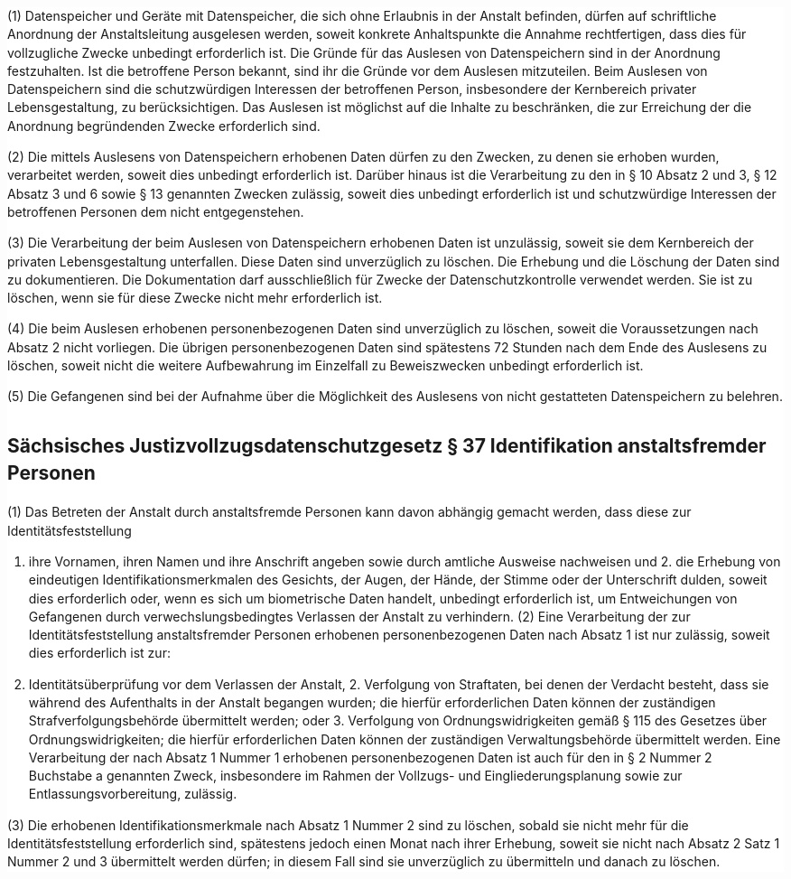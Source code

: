(1) Datenspeicher und Geräte mit Datenspeicher, die sich ohne Erlaubnis in der Anstalt befinden, dürfen auf schriftliche Anordnung der Anstaltsleitung ausgelesen werden, soweit konkrete Anhaltspunkte die Annahme rechtfertigen, dass dies für vollzugliche Zwecke unbedingt erforderlich ist. Die Gründe für das Auslesen von Datenspeichern sind in der Anordnung festzuhalten. Ist die betroffene Person bekannt, sind ihr die Gründe vor dem Auslesen mitzuteilen. Beim Auslesen von Datenspeichern sind die schutzwürdigen Interessen der betroffenen Person, insbesondere der Kernbereich privater Lebensgestaltung, zu berücksichtigen. Das Auslesen ist möglichst auf die Inhalte zu beschränken, die zur Erreichung der die Anordnung begründenden Zwecke erforderlich sind.

(2) Die mittels Auslesens von Datenspeichern erhobenen Daten dürfen zu den Zwecken, zu denen sie erhoben wurden, verarbeitet werden, soweit dies unbedingt erforderlich ist. Darüber hinaus ist die Verarbeitung zu den in § 10 Absatz 2 und 3, § 12 Absatz 3 und 6 sowie § 13 genannten Zwecken zulässig, soweit dies unbedingt erforderlich ist und schutzwürdige Interessen der betroffenen Personen dem nicht entgegenstehen.

(3) Die Verarbeitung der beim Auslesen von Datenspeichern erhobenen Daten ist unzulässig, soweit sie dem Kernbereich der privaten Lebensgestaltung unterfallen. Diese Daten sind unverzüglich zu löschen. Die Erhebung und die Löschung der Daten sind zu dokumentieren. Die Dokumentation darf ausschließlich für Zwecke der Datenschutzkontrolle verwendet werden. Sie ist zu löschen, wenn sie für diese Zwecke nicht mehr erforderlich ist.

(4) Die beim Auslesen erhobenen personenbezogenen Daten sind unverzüglich zu löschen, soweit die Voraussetzungen nach Absatz 2 nicht vorliegen. Die übrigen personenbezogenen Daten sind spätestens 72 Stunden nach dem Ende des Auslesens zu löschen, soweit nicht die weitere Aufbewahrung im Einzelfall zu Beweiszwecken unbedingt erforderlich ist.

(5) Die Gefangenen sind bei der Aufnahme über die Möglichkeit des Auslesens von nicht gestatteten Datenspeichern zu belehren.


## Sächsisches Justizvollzugsdatenschutzgesetz § 37 Identifikation anstaltsfremder Personen

(1) Das Betreten der Anstalt durch anstaltsfremde Personen kann davon abhängig gemacht werden, dass diese zur Identitätsfeststellung

1. ihre Vornamen, ihren Namen und ihre Anschrift angeben sowie durch amtliche Ausweise nachweisen und 2. die Erhebung von eindeutigen Identifikationsmerkmalen des Gesichts, der Augen, der Hände, der Stimme oder der Unterschrift dulden, soweit dies erforderlich oder, wenn es sich um biometrische Daten handelt, unbedingt erforderlich ist, um Entweichungen von Gefangenen durch verwechslungsbedingtes Verlassen der Anstalt zu verhindern. (2) Eine Verarbeitung der zur Identitätsfeststellung anstaltsfremder Personen erhobenen personenbezogenen Daten nach Absatz 1 ist nur zulässig, soweit dies erforderlich ist zur:

1. Identitätsüberprüfung vor dem Verlassen der Anstalt, 2. Verfolgung von Straftaten, bei denen der Verdacht besteht, dass sie während des Aufenthalts in der Anstalt begangen wurden; die hierfür erforderlichen Daten können der zuständigen Strafverfolgungsbehörde übermittelt werden; oder 3. Verfolgung von Ordnungswidrigkeiten gemäß § 115 des Gesetzes über Ordnungswidrigkeiten; die hierfür erforderlichen Daten können der zuständigen Verwaltungsbehörde übermittelt werden. Eine Verarbeitung der nach Absatz 1 Nummer 1 erhobenen personenbezogenen Daten ist auch für den in § 2 Nummer 2 Buchstabe a genannten Zweck, insbesondere im Rahmen der Vollzugs- und Eingliederungsplanung sowie zur Entlassungsvorbereitung, zulässig.

(3) Die erhobenen Identifikationsmerkmale nach Absatz 1 Nummer 2 sind zu löschen, sobald sie nicht mehr für die Identitätsfeststellung erforderlich sind, spätestens jedoch einen Monat nach ihrer Erhebung, soweit sie nicht nach Absatz 2 Satz 1 Nummer 2 und 3 übermittelt werden dürfen; in diesem Fall sind sie unverzüglich zu übermitteln und danach zu löschen.
